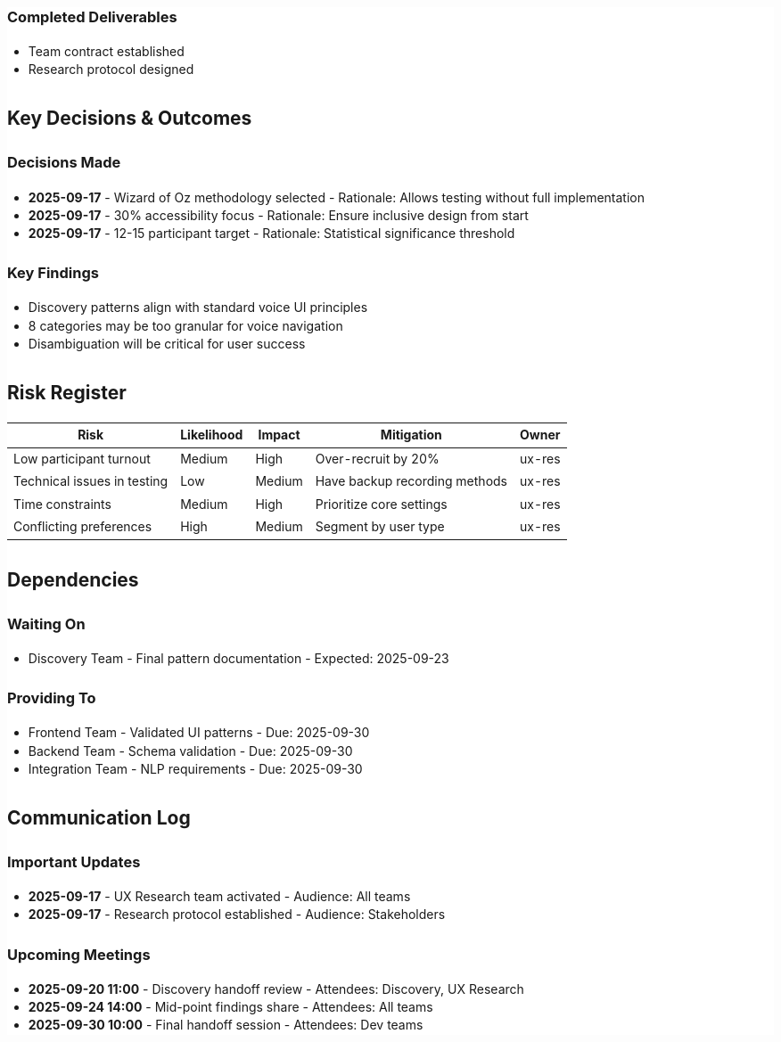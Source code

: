 ### Completed Deliverables
- Team contract established
- Research protocol designed

## Key Decisions & Outcomes

### Decisions Made
- **2025-09-17** - Wizard of Oz methodology selected - Rationale: Allows testing without full implementation
- **2025-09-17** - 30% accessibility focus - Rationale: Ensure inclusive design from start
- **2025-09-17** - 12-15 participant target - Rationale: Statistical significance threshold

### Key Findings
- Discovery patterns align with standard voice UI principles
- 8 categories may be too granular for voice navigation
- Disambiguation will be critical for user success

## Risk Register

| Risk | Likelihood | Impact | Mitigation | Owner |
|------|------------|--------|------------|-------|
| Low participant turnout | Medium | High | Over-recruit by 20% | ux-res |
| Technical issues in testing | Low | Medium | Have backup recording methods | ux-res |
| Time constraints | Medium | High | Prioritize core settings | ux-res |
| Conflicting preferences | High | Medium | Segment by user type | ux-res |

## Dependencies

### Waiting On
- Discovery Team - Final pattern documentation - Expected: 2025-09-23

### Providing To
- Frontend Team - Validated UI patterns - Due: 2025-09-30
- Backend Team - Schema validation - Due: 2025-09-30
- Integration Team - NLP requirements - Due: 2025-09-30

## Communication Log

### Important Updates
- **2025-09-17** - UX Research team activated - Audience: All teams
- **2025-09-17** - Research protocol established - Audience: Stakeholders

### Upcoming Meetings
- **2025-09-20 11:00** - Discovery handoff review - Attendees: Discovery, UX Research
- **2025-09-24 14:00** - Mid-point findings share - Attendees: All teams
- **2025-09-30 10:00** - Final handoff session - Attendees: Dev teams
